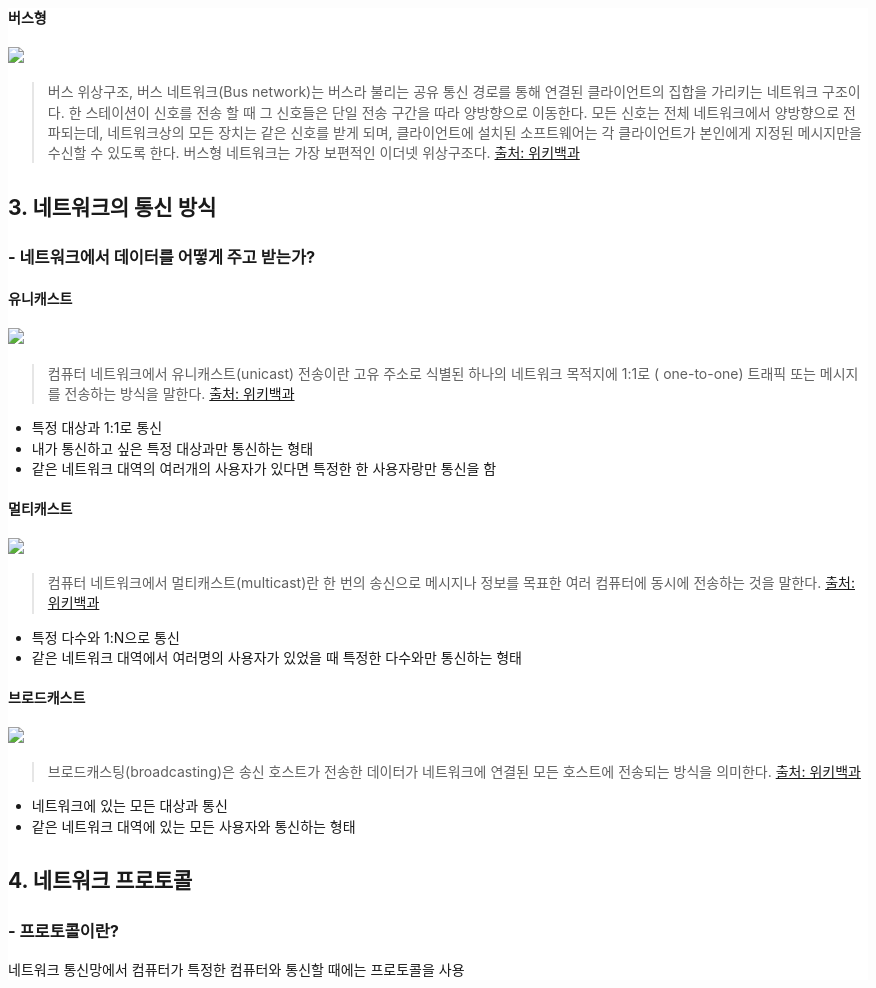 #### 버스형

![](https://upload.wikimedia.org/wikipedia/commons/thumb/4/47/BusNetwork.svg/440px-BusNetwork.svg.png)

> 버스 위상구조, 버스 네트워크(Bus network)는 버스라 불리는 공유 통신 경로를 통해 연결된 클라이언트의 집합을 가리키는 네트워크 구조이다. 한 스테이션이 신호를 전송 할 때 그 신호들은 단일 전송 구간을 따라 양방향으로 이동한다. 모든 신호는 전체 네트워크에서 양방향으로 전파되는데, 네트워크상의 모든 장치는 같은 신호를 받게 되며, 클라이언트에 설치된 소프트웨어는 각 클라이언트가 본인에게 지정된 메시지만을 수신할 수 있도록 한다. 버스형 네트워크는 가장 보편적인 이더넷 위상구조다.
> [출처: 위키백과](https://ko.wikipedia.org/wiki/%EB%B2%84%EC%8A%A4_%EB%84%A4%ED%8A%B8%EC%9B%8C%ED%81%AC)

## 3. 네트워크의 통신 방식

### - 네트워크에서 데이터를 어떻게 주고 받는가?

#### 유니캐스트

![](https://upload.wikimedia.org/wikipedia/commons/thumb/7/75/Unicast.svg/400px-Unicast.svg.png)

> 컴퓨터 네트워크에서 유니캐스트(unicast) 전송이란 고유 주소로 식별된 하나의 네트워크 목적지에 1:1로 ( one-to-one) 트래픽 또는 메시지를 전송하는 방식을 말한다.
> [출처: 위키백과](https://ko.wikipedia.org/wiki/%EC%9C%A0%EB%8B%88%EC%BA%90%EC%8A%A4%ED%8A%B8)

- 특정 대상과 1:1로 통신
- 내가 통신하고 싶은 특정 대상과만 통신하는 형태
- 같은 네트워크 대역의 여러개의 사용자가 있다면 특정한 한 사용자랑만 통신을 함

#### 멀티캐스트

![](https://upload.wikimedia.org/wikipedia/commons/thumb/3/30/Multicast.svg/500px-Multicast.svg.png)

> 컴퓨터 네트워크에서 멀티캐스트(multicast)란 한 번의 송신으로 메시지나 정보를 목표한 여러 컴퓨터에 동시에 전송하는 것을 말한다.
> [출처: 위키백과](https://ko.wikipedia.org/wiki/%EB%A9%80%ED%8B%B0%EC%BA%90%EC%8A%A4%ED%8A%B8)

- 특정 다수와 1:N으로 통신
- 같은 네트워크 대역에서 여러명의 사용자가 있었을 때 특정한 다수와만 통신하는 형태

#### 브로드캐스트

![](https://upload.wikimedia.org/wikipedia/commons/thumb/d/dc/Broadcast.svg/500px-Broadcast.svg.png)

> 브로드캐스팅(broadcasting)은 송신 호스트가 전송한 데이터가 네트워크에 연결된 모든 호스트에 전송되는 방식을 의미한다.
> [출처: 위키백과](<https://ko.wikipedia.org/wiki/%EB%B8%8C%EB%A1%9C%EB%93%9C%EC%BA%90%EC%8A%A4%ED%8C%85_(%EB%84%A4%ED%8A%B8%EC%9B%8C%ED%82%B9)>)

- 네트워크에 있는 모든 대상과 통신
- 같은 네트워크 대역에 있는 모든 사용자와 통신하는 형태

## 4. 네트워크 프로토콜

### - 프로토콜이란?

네트워크 통신망에서 컴퓨터가 특정한 컴퓨터와 통신할 때에는 프로토콜을 사용
